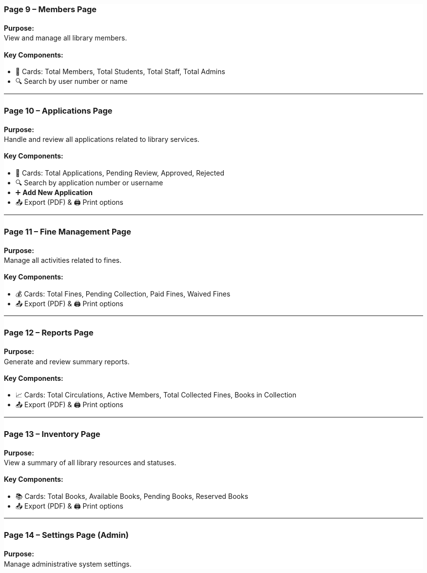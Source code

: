 ### **Page 9 – Members Page**
**Purpose:**  
View and manage all library members.  

**Key Components:**
- 👥 Cards: Total Members, Total Students, Total Staff, Total Admins  
- 🔍 Search by user number or name  

---

### **Page 10 – Applications Page**
**Purpose:**  
Handle and review all applications related to library services.  

**Key Components:**
- 📄 Cards: Total Applications, Pending Review, Approved, Rejected  
- 🔍 Search by application number or username  
- ➕ **Add New Application**  
- 📤 Export (PDF) & 🖨️ Print options  

---

### **Page 11 – Fine Management Page**
**Purpose:**  
Manage all activities related to fines.  

**Key Components:**
- 💰 Cards: Total Fines, Pending Collection, Paid Fines, Waived Fines  
- 📤 Export (PDF) & 🖨️ Print options  

---

### **Page 12 – Reports Page**
**Purpose:**  
Generate and review summary reports.  

**Key Components:**
- 📈 Cards: Total Circulations, Active Members, Total Collected Fines, Books in Collection  
- 📤 Export (PDF) & 🖨️ Print options  

---

### **Page 13 – Inventory Page**
**Purpose:**  
View a summary of all library resources and statuses.  

**Key Components:**
- 📚 Cards: Total Books, Available Books, Pending Books, Reserved Books  
- 📤 Export (PDF) & 🖨️ Print options  

---

### **Page 14 – Settings Page (Admin)**
**Purpose:**  
Manage administrative system settings.  
